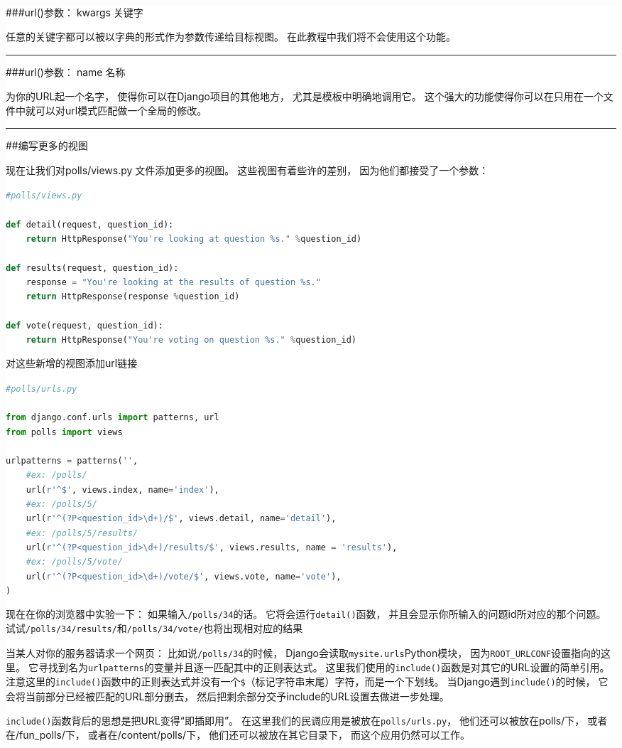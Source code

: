###url()参数： kwargs 关键字

任意的关键字都可以被以字典的形式作为参数传递给目标视图。 在此教程中我们将不会使用这个功能。

--------------------------
###url()参数： name 名称

为你的URL起一个名字， 使得你可以在Django项目的其他地方， 尤其是模板中明确地调用它。 这个强大的功能使得你可以在只用在一个文件中就可以对url模式匹配做一个全局的修改。

----------------------------------
##编写更多的视图

现在让我们对polls/views.py 文件添加更多的视图。 这些视图有着些许的差别， 因为他们都接受了一个参数：

```python
#polls/views.py

def detail(request, question_id):
	return HttpResponse("You're looking at question %s." %question_id)

def results(request, question_id):
	response = "You're looking at the results of question %s."
	return HttpResponse(response %question_id)

def vote(request, question_id):
	return HttpResponse("You're voting on question %s." %question_id)
```

对这些新增的视图添加url链接

```python
#polls/urls.py

from django.conf.urls import patterns, url
from polls import views

urlpatterns = patterns('',
	#ex: /polls/
	url(r'^$', views.index, name='index'),
	#ex: /polls/5/
	url(r'^(?P<question_id>\d+)/$', views.detail, name='detail'),
	#ex: /polls/5/results/
	url(r'^(?P<question_id>\d+)/results/$', views.results, name = 'results'),
	#ex: /polls/5/vote/
	url(r'^(?P<question_id>\d+)/vote/$', views.vote, name='vote'),
)
```

现在在你的浏览器中实验一下： 如果输入`/polls/34`的话。 它将会运行`detail()`函数， 并且会显示你所输入的问题id所对应的那个问题。  试试`/polls/34/results/`和`/polls/34/vote/`也将出现相对应的结果

当某人对你的服务器请求一个网页： 比如说`/polls/34`的时候， Django会读取`mysite.urls`Python模块， 因为`ROOT_URLCONF`设置指向的这里。 它寻找到名为`urlpatterns`的变量并且逐一匹配其中的正则表达式。 这里我们使用的`include()`函数是对其它的URL设置的简单引用。 注意这里的`include()`函数中的正则表达式并没有一个`$`（标记字符串末尾）字符，而是一个下划线。 当Django遇到`include()`的时候， 它会将当前部分已经被匹配的URL部分删去， 然后把剩余部分交予include的URL设置去做进一步处理。

`include()`函数背后的思想是把URL变得“即插即用”。 在这里我们的民调应用是被放在`polls/urls.py`， 他们还可以被放在polls/下， 或者在/fun_polls/下， 或者在/content/polls/下， 他们还可以被放在其它目录下， 而这个应用仍然可以工作。
